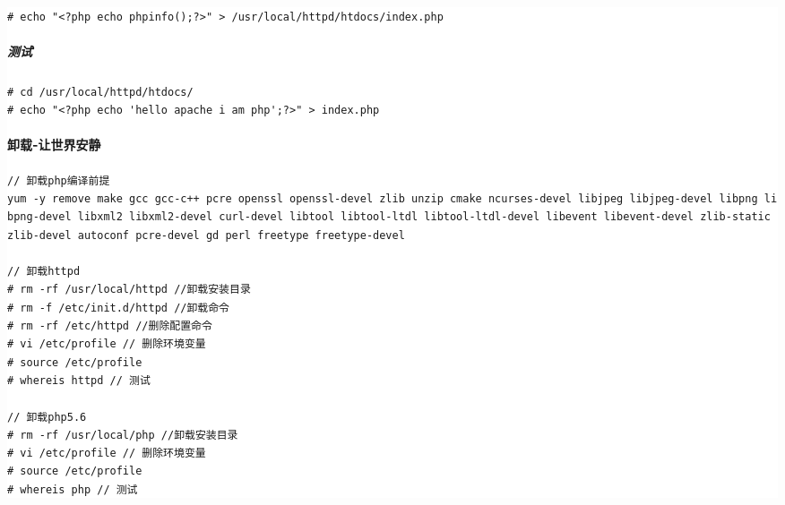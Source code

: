 ```
# echo "<?php echo phpinfo();?>" > /usr/local/httpd/htdocs/index.php
```

##### 测试

```
# cd /usr/local/httpd/htdocs/
# echo "<?php echo 'hello apache i am php';?>" > index.php

```

#### 卸载-让世界安静

```
// 卸载php编译前提
yum -y remove make gcc gcc-c++ pcre openssl openssl-devel zlib unzip cmake ncurses-devel libjpeg libjpeg-devel libpng libpng-devel libxml2 libxml2-devel curl-devel libtool libtool-ltdl libtool-ltdl-devel libevent libevent-devel zlib-static zlib-devel autoconf pcre-devel gd perl freetype freetype-devel

// 卸载httpd
# rm -rf /usr/local/httpd //卸载安装目录
# rm -f /etc/init.d/httpd //卸载命令
# rm -rf /etc/httpd //删除配置命令
# vi /etc/profile // 删除环境变量
# source /etc/profile
# whereis httpd // 测试

// 卸载php5.6
# rm -rf /usr/local/php //卸载安装目录
# vi /etc/profile // 删除环境变量
# source /etc/profile
# whereis php // 测试
```
